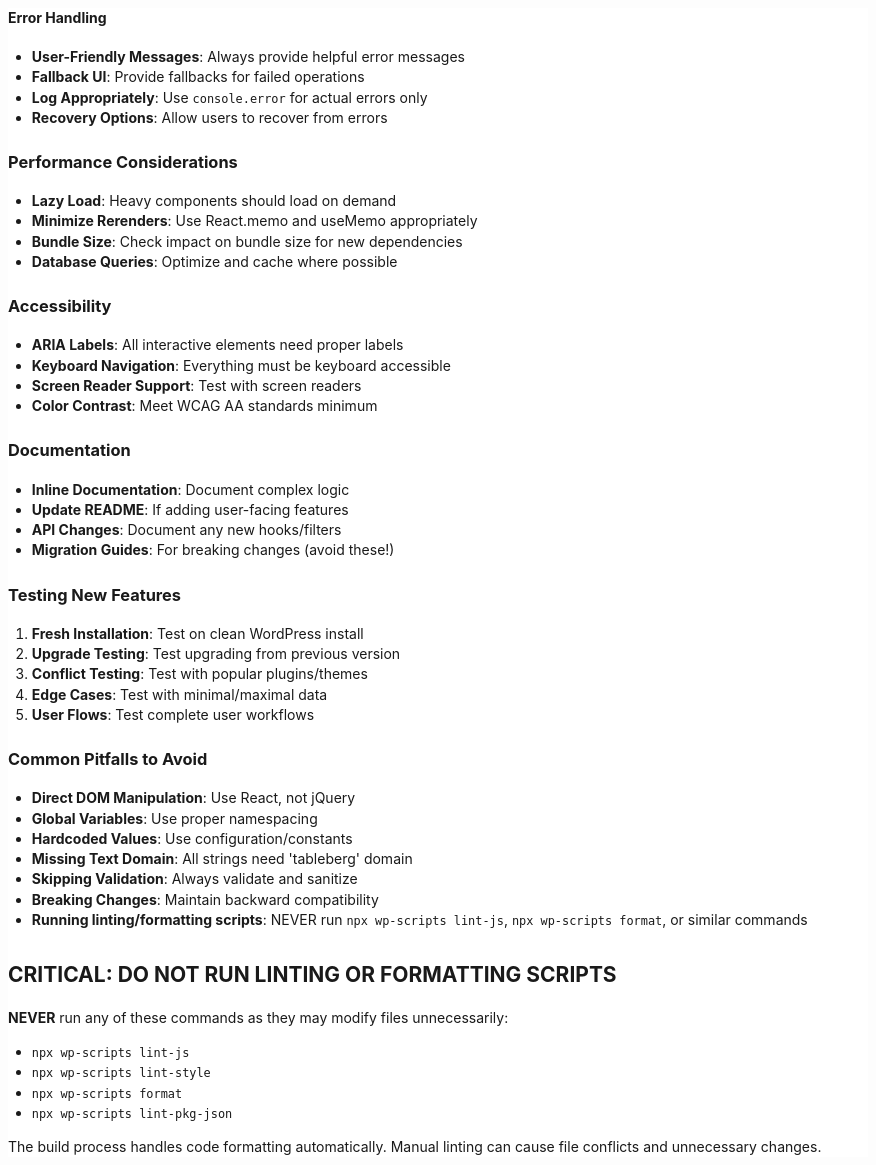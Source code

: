 #### Error Handling

-   **User-Friendly Messages**: Always provide helpful error messages
-   **Fallback UI**: Provide fallbacks for failed operations
-   **Log Appropriately**: Use `console.error` for actual errors only
-   **Recovery Options**: Allow users to recover from errors

### Performance Considerations

-   **Lazy Load**: Heavy components should load on demand
-   **Minimize Rerenders**: Use React.memo and useMemo appropriately
-   **Bundle Size**: Check impact on bundle size for new dependencies
-   **Database Queries**: Optimize and cache where possible

### Accessibility

-   **ARIA Labels**: All interactive elements need proper labels
-   **Keyboard Navigation**: Everything must be keyboard accessible
-   **Screen Reader Support**: Test with screen readers
-   **Color Contrast**: Meet WCAG AA standards minimum

### Documentation

-   **Inline Documentation**: Document complex logic
-   **Update README**: If adding user-facing features
-   **API Changes**: Document any new hooks/filters
-   **Migration Guides**: For breaking changes (avoid these!)

### Testing New Features

1. **Fresh Installation**: Test on clean WordPress install
2. **Upgrade Testing**: Test upgrading from previous version
3. **Conflict Testing**: Test with popular plugins/themes
4. **Edge Cases**: Test with minimal/maximal data
5. **User Flows**: Test complete user workflows

### Common Pitfalls to Avoid

-   **Direct DOM Manipulation**: Use React, not jQuery
-   **Global Variables**: Use proper namespacing
-   **Hardcoded Values**: Use configuration/constants
-   **Missing Text Domain**: All strings need 'tableberg' domain
-   **Skipping Validation**: Always validate and sanitize
-   **Breaking Changes**: Maintain backward compatibility
-   **Running linting/formatting scripts**: NEVER run `npx wp-scripts lint-js`, `npx wp-scripts format`, or similar commands

## CRITICAL: DO NOT RUN LINTING OR FORMATTING SCRIPTS

**NEVER** run any of these commands as they may modify files unnecessarily:
- `npx wp-scripts lint-js`
- `npx wp-scripts lint-style`
- `npx wp-scripts format`
- `npx wp-scripts lint-pkg-json`

The build process handles code formatting automatically. Manual linting can cause file conflicts and unnecessary changes.
